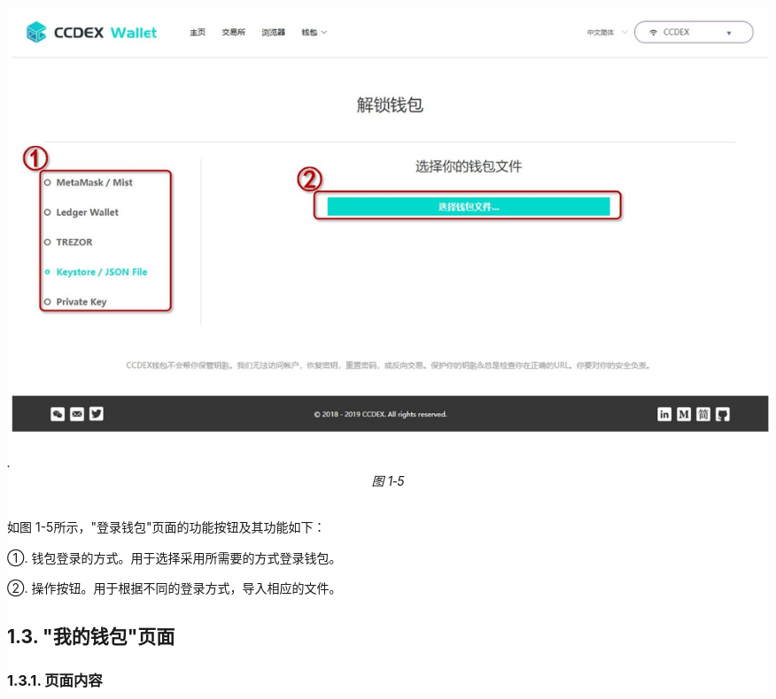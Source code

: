 ![图 1‑5](img/image5.jpeg)

###### .　　　　　　　　　　　　　　　　　　　　　　　　　　　　　　<center>*图 1‑5*</center>

如图 1-5所示，"登录钱包"页面的功能按钮及其功能如下：

①. 钱包登录的方式。用于选择采用所需要的方式登录钱包。

②. 操作按钮。用于根据不同的登录方式，导入相应的文件。

## 1.3. "我的钱包"页面

### 1.3.1. 页面内容
